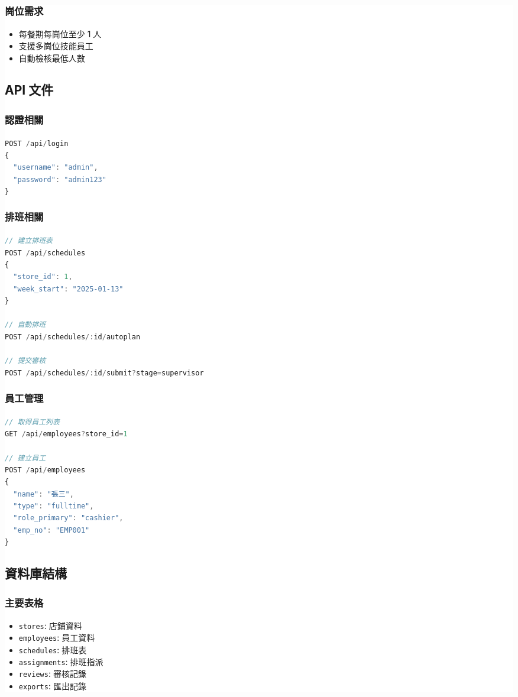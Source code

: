 ### 崗位需求
- 每餐期每崗位至少 1 人
- 支援多崗位技能員工
- 自動檢核最低人數

## API 文件

### 認證相關
```javascript
POST /api/login
{
  "username": "admin",
  "password": "admin123"
}
```

### 排班相關
```javascript
// 建立排班表
POST /api/schedules
{
  "store_id": 1,
  "week_start": "2025-01-13"
}

// 自動排班
POST /api/schedules/:id/autoplan

// 提交審核
POST /api/schedules/:id/submit?stage=supervisor
```

### 員工管理
```javascript
// 取得員工列表
GET /api/employees?store_id=1

// 建立員工
POST /api/employees
{
  "name": "張三",
  "type": "fulltime",
  "role_primary": "cashier",
  "emp_no": "EMP001"
}
```

## 資料庫結構

### 主要表格
- `stores`: 店鋪資料
- `employees`: 員工資料
- `schedules`: 排班表
- `assignments`: 排班指派
- `reviews`: 審核記錄
- `exports`: 匯出記錄

